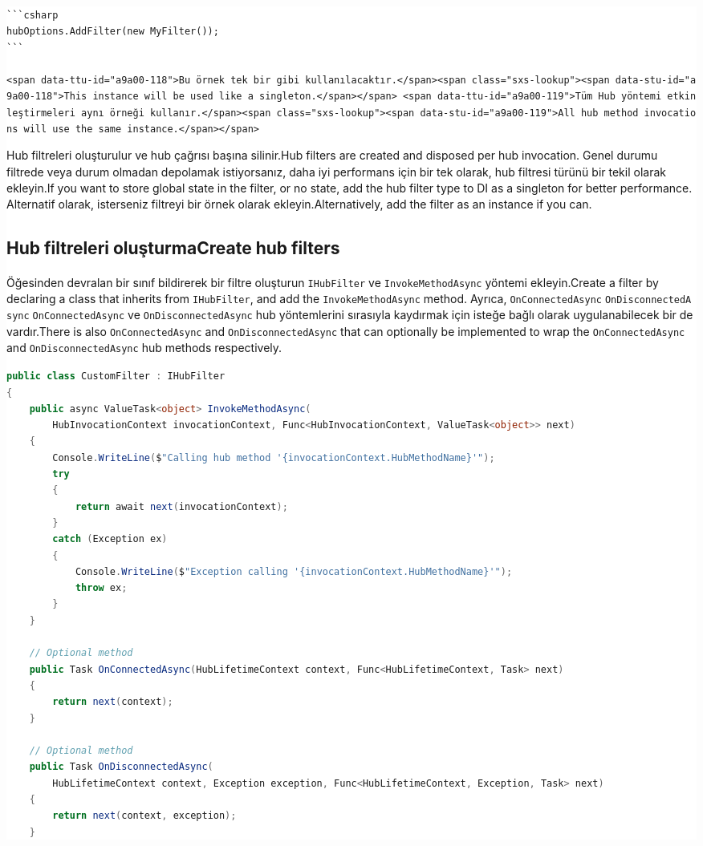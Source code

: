     ```csharp
    hubOptions.AddFilter(new MyFilter());
    ```

    <span data-ttu-id="a9a00-118">Bu örnek tek bir gibi kullanılacaktır.</span><span class="sxs-lookup"><span data-stu-id="a9a00-118">This instance will be used like a singleton.</span></span> <span data-ttu-id="a9a00-119">Tüm Hub yöntemi etkinleştirmeleri aynı örneği kullanır.</span><span class="sxs-lookup"><span data-stu-id="a9a00-119">All hub method invocations will use the same instance.</span></span>

<span data-ttu-id="a9a00-120">Hub filtreleri oluşturulur ve hub çağrısı başına silinir.</span><span class="sxs-lookup"><span data-stu-id="a9a00-120">Hub filters are created and disposed per hub invocation.</span></span> <span data-ttu-id="a9a00-121">Genel durumu filtrede veya durum olmadan depolamak istiyorsanız, daha iyi performans için bir tek olarak, hub filtresi türünü bir tekil olarak ekleyin.</span><span class="sxs-lookup"><span data-stu-id="a9a00-121">If you want to store global state in the filter, or no state, add the hub filter type to DI as a singleton for better performance.</span></span> <span data-ttu-id="a9a00-122">Alternatif olarak, isterseniz filtreyi bir örnek olarak ekleyin.</span><span class="sxs-lookup"><span data-stu-id="a9a00-122">Alternatively, add the filter as an instance if you can.</span></span>

## <a name="create-hub-filters"></a><span data-ttu-id="a9a00-123">Hub filtreleri oluşturma</span><span class="sxs-lookup"><span data-stu-id="a9a00-123">Create hub filters</span></span>

<span data-ttu-id="a9a00-124">Öğesinden devralan bir sınıf bildirerek bir filtre oluşturun `IHubFilter` ve `InvokeMethodAsync` yöntemi ekleyin.</span><span class="sxs-lookup"><span data-stu-id="a9a00-124">Create a filter by declaring a class that inherits from `IHubFilter`, and add the `InvokeMethodAsync` method.</span></span> <span data-ttu-id="a9a00-125">Ayrıca, `OnConnectedAsync` `OnDisconnectedAsync` `OnConnectedAsync` ve `OnDisconnectedAsync` hub yöntemlerini sırasıyla kaydırmak için isteğe bağlı olarak uygulanabilecek bir de vardır.</span><span class="sxs-lookup"><span data-stu-id="a9a00-125">There is also `OnConnectedAsync` and `OnDisconnectedAsync` that can optionally be implemented to wrap the `OnConnectedAsync` and `OnDisconnectedAsync` hub methods respectively.</span></span>

```csharp
public class CustomFilter : IHubFilter
{
    public async ValueTask<object> InvokeMethodAsync(
        HubInvocationContext invocationContext, Func<HubInvocationContext, ValueTask<object>> next)
    {
        Console.WriteLine($"Calling hub method '{invocationContext.HubMethodName}'");
        try
        {
            return await next(invocationContext);
        }
        catch (Exception ex)
        {
            Console.WriteLine($"Exception calling '{invocationContext.HubMethodName}'");
            throw ex;
        }
    }

    // Optional method
    public Task OnConnectedAsync(HubLifetimeContext context, Func<HubLifetimeContext, Task> next)
    {
        return next(context);
    }

    // Optional method
    public Task OnDisconnectedAsync(
        HubLifetimeContext context, Exception exception, Func<HubLifetimeContext, Exception, Task> next)
    {
        return next(context, exception);
    }
```